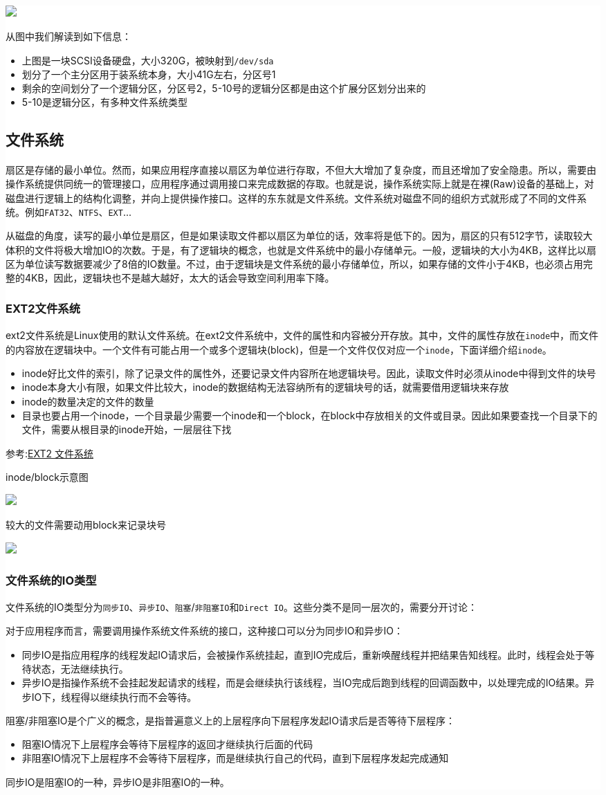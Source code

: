 ![](http://zanyzhao.blog.chinaunix.net/attachment/201301/21/20769015_1358743115W8XX.png)

从图中我们解读到如下信息：

- 上图是一块SCSI设备硬盘，大小320G，被映射到`/dev/sda`
- 划分了一个主分区用于装系统本身，大小41G左右，分区号1
- 剩余的空间划分了一个逻辑分区，分区号2，5-10号的逻辑分区都是由这个扩展分区划分出来的
- 5-10是逻辑分区，有多种文件系统类型

## 文件系统

扇区是存储的最小单位。然而，如果应用程序直接以扇区为单位进行存取，不但大大增加了复杂度，而且还增加了安全隐患。所以，需要由操作系统提供同统一的管理接口，应用程序通过调用接口来完成数据的存取。也就是说，操作系统实际上就是在裸(Raw)设备的基础上，对磁盘进行逻辑上的结构化调整，并向上提供操作接口。这样的东东就是文件系统。文件系统对磁盘不同的组织方式就形成了不同的文件系统。例如`FAT32`、`NTFS`、`EXT`...

从磁盘的角度，读写的最小单位是扇区，但是如果读取文件都以扇区为单位的话，效率将是低下的。因为，扇区的只有512字节，读取较大体积的文件将极大增加IO的次数。于是，有了逻辑块的概念，也就是文件系统中的最小存储单元。一般，逻辑块的大小为4KB，这样比以扇区为单位读写数据要减少了8倍的IO数量。不过，由于逻辑块是文件系统的最小存储单位，所以，如果存储的文件小于4KB，也必须占用完整的4KB，因此，逻辑块也不是越大越好，太大的话会导致空间利用率下降。

### EXT2文件系统

ext2文件系统是Linux使用的默认文件系统。在ext2文件系统中，文件的属性和内容被分开存放。其中，文件的属性存放在`inode`中，而文件的内容放在逻辑块中。一个文件有可能占用一个或多个逻辑块(block)，但是一个文件仅仅对应一个`inode`，下面详细介绍`inode`。

- inode好比文件的索引，除了记录文件的属性外，还要记录文件内容所在地逻辑块号。因此，读取文件时必须从inode中得到文件的块号
- inode本身大小有限，如果文件比较大，inode的数据结构无法容纳所有的逻辑块号的话，就需要借用逻辑块来存放
- inode的数量决定的文件的数量
- 目录也要占用一个inode，一个目录最少需要一个inode和一个block，在block中存放相关的文件或目录。因此如果要查找一个目录下的文件，需要从根目录的inode开始，一层层往下找

参考:[EXT2 文件系统](http://www.cnblogs.com/ggjucheng/archive/2012/08/22/2651641.html)

inode/block示意图

![](http://pic002.cnblogs.com/images/2012/360373/2012082223131010.jpg)

较大的文件需要动用block来记录块号

![](http://vbird.dic.ksu.edu.tw/linux_basic/0230filesystem_files/inode.jpg)



### 文件系统的IO类型

文件系统的IO类型分为`同步IO`、`异步IO`、`阻塞`/`非阻塞IO`和`Direct IO`。这些分类不是同一层次的，需要分开讨论：

对于应用程序而言，需要调用操作系统文件系统的接口，这种接口可以分为同步IO和异步IO：

- 同步IO是指应用程序的线程发起IO请求后，会被操作系统挂起，直到IO完成后，重新唤醒线程并把结果告知线程。此时，线程会处于等待状态，无法继续执行。
- 异步IO是指操作系统不会挂起发起请求的线程，而是会继续执行该线程，当IO完成后跑到线程的回调函数中，以处理完成的IO结果。异步IO下，线程得以继续执行而不会等待。

阻塞/非阻塞IO是个广义的概念，是指普遍意义上的上层程序向下层程序发起IO请求后是否等待下层程序：

- 阻塞IO情况下上层程序会等待下层程序的返回才继续执行后面的代码
- 非阻塞IO情况下上层程序不会等待下层程序，而是继续执行自己的代码，直到下层程序发起完成通知

同步IO是阻塞IO的一种，异步IO是非阻塞IO的一种。
